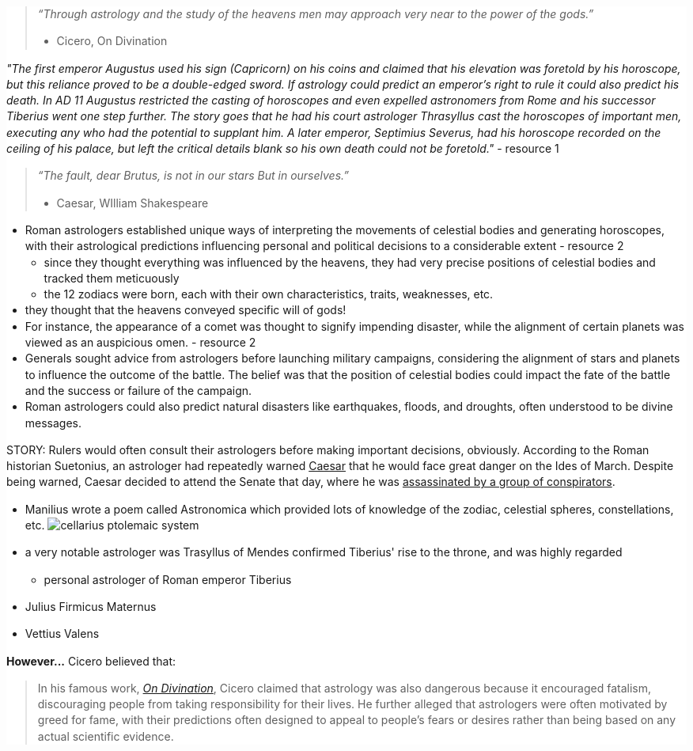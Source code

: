 > *“Through astrology and the study of the heavens men may approach very near to the power of the gods.”*
> - Cicero, On Divination

*"The first emperor Augustus used his sign (Capricorn) on his coins and claimed that his elevation was foretold by his horoscope, but this reliance proved to be a double-edged sword. If astrology could predict an emperor’s right to rule it could also predict his death. In AD 11 Augustus restricted the casting of horoscopes and even expelled astronomers from Rome and his successor Tiberius went one step further. The story goes that he had his court astrologer Thrasyllus cast the horoscopes of important men, executing any who had the potential to supplant him. A later emperor, Septimius Severus, had his horoscope recorded on the ceiling of his palace, but left the critical details blank so his own death could not be foretold."* - resource 1

> *“The fault, dear Brutus, is not in our stars
> But in ourselves.”*
> - Caesar, WIlliam Shakespeare

- Roman astrologers established unique ways of interpreting the movements of celestial bodies and generating horoscopes, with their astrological predictions influencing personal and political decisions to a considerable extent - resource 2
	- since they thought everything was influenced by the heavens, they had very precise positions of celestial bodies and tracked them meticuously
	- the 12 zodiacs were born, each with their own characteristics, traits, weaknesses, etc.
- they thought that the heavens conveyed specific will of gods!
- For instance, the appearance of a comet was thought to signify impending disaster, while the alignment of certain planets was viewed as an auspicious omen. - resource 2
- Generals sought advice from astrologers before launching military campaigns, considering the alignment of stars and planets to influence the outcome of the battle. The belief was that the position of celestial bodies could impact the fate of the battle and the success or failure of the campaign.
- Roman astrologers could also predict natural disasters like earthquakes, floods, and droughts, often understood to be divine messages.

STORY:
Rulers would often consult their astrologers before making important decisions, obviously. According to the Roman historian Suetonius, an astrologer had repeatedly warned [Caesar](https://www.thecollector.com/5-facts-about-the-inner-life-of-julius-caesar/) that he would face great danger on the Ides of March. Despite being warned, Caesar decided to attend the Senate that day, where he was [assassinated by a group of conspirators](https://www.thecollector.com/julius-caesar-assassination/).

- Manilius wrote a poem called Astronomica which provided lots of knowledge of the zodiac, celestial spheres, constellations, etc.
![cellarius ptolemaic system](https://cdn.thecollector.com/wp-content/uploads/2023/09/cellarius-ptolemaic-system.jpg?width=1400&quality=55)

- a very notable astrologer was Trasyllus of Mendes confirmed Tiberius' rise to the throne, and was highly regarded
	- personal astrologer of Roman emperor Tiberius
- Julius Firmicus Maternus
- Vettius Valens

**However...**
Cicero believed that:
>In his famous work, [_On Divination_](http://penelope.uchicago.edu/Thayer/e/roman/texts/cicero/de_divinatione/1*.html), Cicero claimed that astrology was also dangerous because it encouraged fatalism, discouraging people from taking responsibility for their lives. He further alleged that astrologers were often motivated by greed for fame, with their predictions often designed to appeal to people’s fears or desires rather than being based on any actual scientific evidence.
